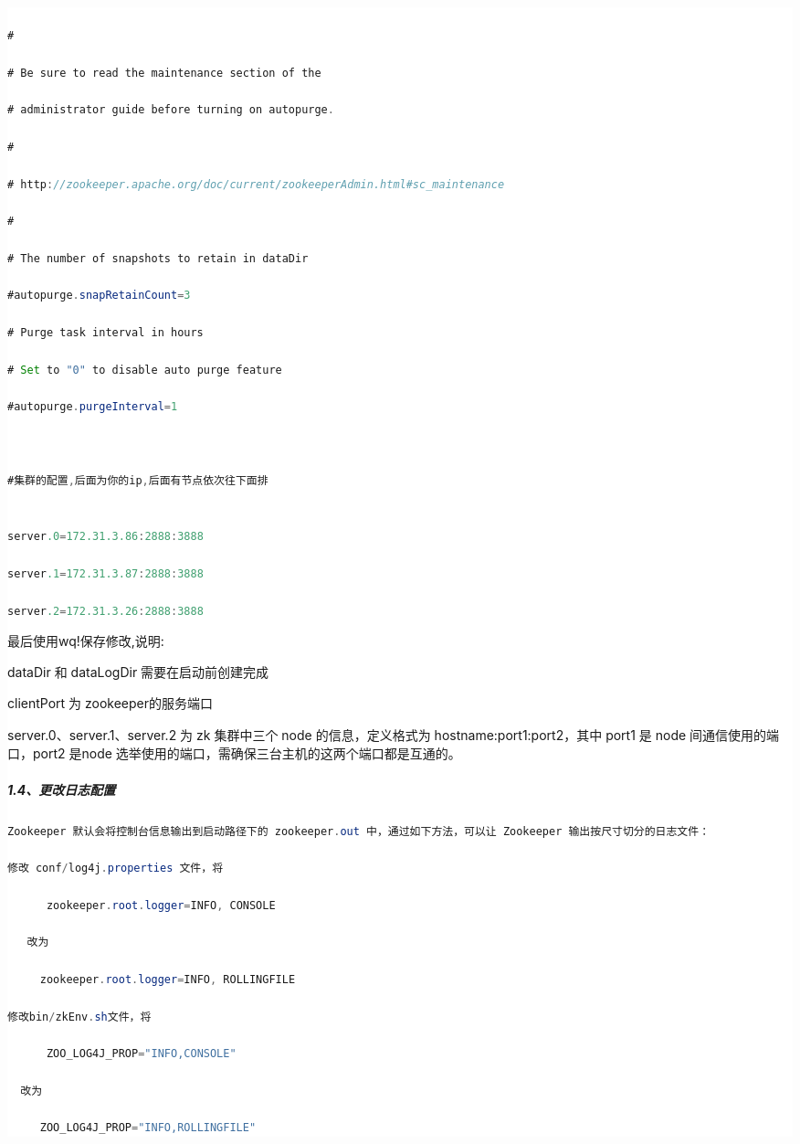  ```java

#

# Be sure to read the maintenance section of the 

# administrator guide before turning on autopurge.

#

# http://zookeeper.apache.org/doc/current/zookeeperAdmin.html#sc_maintenance

#

# The number of snapshots to retain in dataDir

#autopurge.snapRetainCount=3

# Purge task interval in hours

# Set to "0" to disable auto purge feature

#autopurge.purgeInterval=1

 

#集群的配置,后面为你的ip,后面有节点依次往下面排

 
server.0=172.31.3.86:2888:3888

server.1=172.31.3.87:2888:3888

server.2=172.31.3.26:2888:3888

 ```

最后使用wq!保存修改,说明:

dataDir 和 dataLogDir 需要在启动前创建完成

clientPort 为 zookeeper的服务端口

server.0、server.1、server.2 为 zk 集群中三个 node 的信息，定义格式为 hostname:port1:port2，其中 port1 是 node 间通信使用的端口，port2 是node 选举使用的端口，需确保三台主机的这两个端口都是互通的。

##### 1.4、更改日志配置

```java
Zookeeper 默认会将控制台信息输出到启动路径下的 zookeeper.out 中，通过如下方法，可以让 Zookeeper 输出按尺寸切分的日志文件：

修改 conf/log4j.properties 文件，将

      zookeeper.root.logger=INFO, CONSOLE

   改为

     zookeeper.root.logger=INFO, ROLLINGFILE

修改bin/zkEnv.sh文件，将

      ZOO_LOG4J_PROP="INFO,CONSOLE"

  改为

     ZOO_LOG4J_PROP="INFO,ROLLINGFILE"

```